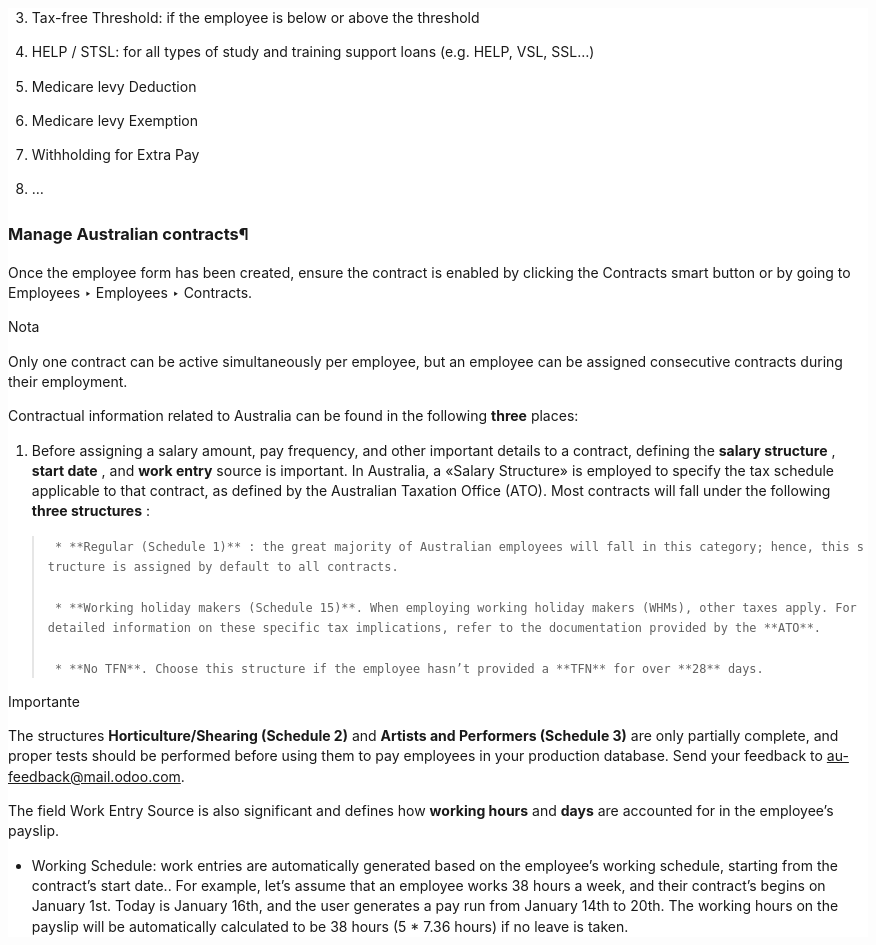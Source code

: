   3. Tax-free Threshold: if the employee is below or above the threshold

  4. HELP / STSL: for all types of study and training support loans (e.g. HELP, VSL, SSL…)

  5. Medicare levy Deduction

  6. Medicare levy Exemption

  7. Withholding for Extra Pay

  8. …




### Manage Australian contracts¶

Once the employee form has been created, ensure the contract is enabled by clicking the Contracts smart button or by going to Employees ‣ Employees ‣ Contracts.

Nota

Only one contract can be active simultaneously per employee, but an employee can be assigned consecutive contracts during their employment.

Contractual information related to Australia can be found in the following **three** places:

  1. Before assigning a salary amount, pay frequency, and other important details to a contract, defining the **salary structure** , **start date** , and **work entry** source is important. In Australia, a «Salary Structure» is employed to specify the tax schedule applicable to that contract, as defined by the Australian Taxation Office (ATO). Most contracts will fall under the following **three structures** :

>      * **Regular (Schedule 1)** : the great majority of Australian employees will fall in this category; hence, this structure is assigned by default to all contracts.
> 
>      * **Working holiday makers (Schedule 15)**. When employing working holiday makers (WHMs), other taxes apply. For detailed information on these specific tax implications, refer to the documentation provided by the **ATO**.
> 
>      * **No TFN**. Choose this structure if the employee hasn’t provided a **TFN** for over **28** days.




Importante

The structures **Horticulture/Shearing (Schedule 2)** and **Artists and Performers (Schedule 3)** are only partially complete, and proper tests should be performed before using them to pay employees in your production database. Send your feedback to [au-feedback@mail.odoo.com](mailto:au-feedback%40mail.odoo.com).

The field Work Entry Source is also significant and defines how **working hours** and **days** are accounted for in the employee’s payslip.

  * Working Schedule: work entries are automatically generated based on the employee’s working schedule, starting from the contract’s start date.. For example, let’s assume that an employee works 38 hours a week, and their contract’s begins on January 1st. Today is January 16th, and the user generates a pay run from January 14th to 20th. The working hours on the payslip will be automatically calculated to be 38 hours (5 * 7.36 hours) if no leave is taken.
